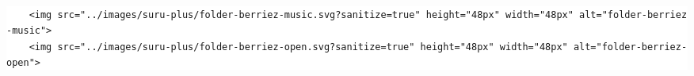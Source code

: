        <img src="../images/suru-plus/folder-berriez-music.svg?sanitize=true" height="48px" width="48px" alt="folder-berriez-music">
        <img src="../images/suru-plus/folder-berriez-open.svg?sanitize=true" height="48px" width="48px" alt="folder-berriez-open">